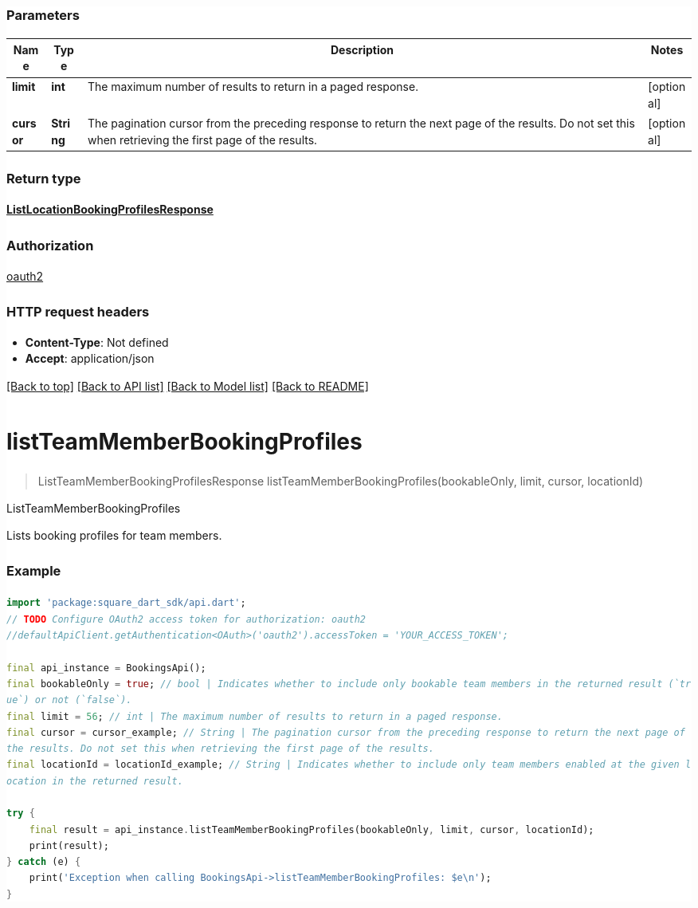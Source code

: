 ### Parameters

Name | Type | Description  | Notes
------------- | ------------- | ------------- | -------------
 **limit** | **int**| The maximum number of results to return in a paged response. | [optional] 
 **cursor** | **String**| The pagination cursor from the preceding response to return the next page of the results. Do not set this when retrieving the first page of the results. | [optional] 

### Return type

[**ListLocationBookingProfilesResponse**](ListLocationBookingProfilesResponse.md)

### Authorization

[oauth2](../README.md#oauth2)

### HTTP request headers

 - **Content-Type**: Not defined
 - **Accept**: application/json

[[Back to top]](#) [[Back to API list]](../README.md#documentation-for-api-endpoints) [[Back to Model list]](../README.md#documentation-for-models) [[Back to README]](../README.md)

# **listTeamMemberBookingProfiles**
> ListTeamMemberBookingProfilesResponse listTeamMemberBookingProfiles(bookableOnly, limit, cursor, locationId)

ListTeamMemberBookingProfiles

Lists booking profiles for team members.

### Example
```dart
import 'package:square_dart_sdk/api.dart';
// TODO Configure OAuth2 access token for authorization: oauth2
//defaultApiClient.getAuthentication<OAuth>('oauth2').accessToken = 'YOUR_ACCESS_TOKEN';

final api_instance = BookingsApi();
final bookableOnly = true; // bool | Indicates whether to include only bookable team members in the returned result (`true`) or not (`false`).
final limit = 56; // int | The maximum number of results to return in a paged response.
final cursor = cursor_example; // String | The pagination cursor from the preceding response to return the next page of the results. Do not set this when retrieving the first page of the results.
final locationId = locationId_example; // String | Indicates whether to include only team members enabled at the given location in the returned result.

try {
    final result = api_instance.listTeamMemberBookingProfiles(bookableOnly, limit, cursor, locationId);
    print(result);
} catch (e) {
    print('Exception when calling BookingsApi->listTeamMemberBookingProfiles: $e\n');
}
```
